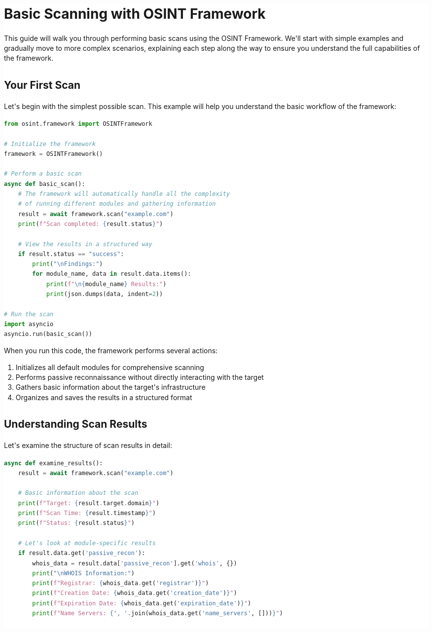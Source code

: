 # Basic Scanning with OSINT Framework

This guide will walk you through performing basic scans using the OSINT Framework. We'll start with simple examples and gradually move to more complex scenarios, explaining each step along the way to ensure you understand the full capabilities of the framework.

## Your First Scan

Let's begin with the simplest possible scan. This example will help you understand the basic workflow of the framework:

```python
from osint.framework import OSINTFramework

# Initialize the framework
framework = OSINTFramework()

# Perform a basic scan
async def basic_scan():
    # The framework will automatically handle all the complexity
    # of running different modules and gathering information
    result = await framework.scan("example.com")
    print(f"Scan completed: {result.status}")
    
    # View the results in a structured way
    if result.status == "success":
        print("\nFindings:")
        for module_name, data in result.data.items():
            print(f"\n{module_name} Results:")
            print(json.dumps(data, indent=2))

# Run the scan
import asyncio
asyncio.run(basic_scan())
```

When you run this code, the framework performs several actions:
1. Initializes all default modules for comprehensive scanning
2. Performs passive reconnaissance without directly interacting with the target
3. Gathers basic information about the target's infrastructure
4. Organizes and saves the results in a structured format

## Understanding Scan Results

Let's examine the structure of scan results in detail:

```python
async def examine_results():
    result = await framework.scan("example.com")
    
    # Basic information about the scan
    print(f"Target: {result.target.domain}")
    print(f"Scan Time: {result.timestamp}")
    print(f"Status: {result.status}")
    
    # Let's look at module-specific results
    if result.data.get('passive_recon'):
        whois_data = result.data['passive_recon'].get('whois', {})
        print("\nWHOIS Information:")
        print(f"Registrar: {whois_data.get('registrar')}")
        print(f"Creation Date: {whois_data.get('creation_date')}")
        print(f"Expiration Date: {whois_data.get('expiration_date')}")
        print(f"Name Servers: {', '.join(whois_data.get('name_servers', []))}")
    
```